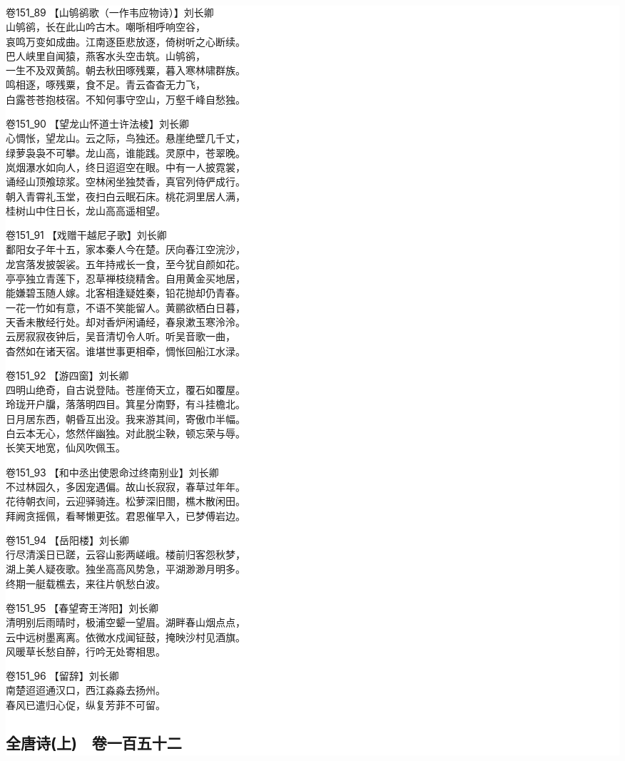 卷151_89  【山鸲鹆歌（一作韦应物诗）】刘长卿  
山鸲鹆，长在此山吟古木。嘲哳相呼响空谷，  
哀鸣万变如成曲。江南逐臣悲放逐，倚树听之心断续。  
巴人峡里自闻猿，燕客水头空击筑。山鸲鹆，  
一生不及双黄鹄。朝去秋田啄残粟，暮入寒林啸群族。  
鸣相逐，啄残粟，食不足。青云杳杳无力飞，  
白露苍苍抱枝宿。不知何事守空山，万壑千峰自愁独。  
  
卷151_90  【望龙山怀道士许法棱】刘长卿  
心惆怅，望龙山。云之际，鸟独还。悬崖绝壁几千丈，  
绿萝袅袅不可攀。龙山高，谁能践。灵原中，苍翠晚。  
岚烟瀑水如向人，终日迢迢空在眼。中有一人披霓裳，  
诵经山顶飧琼浆。空林闲坐独焚香，真官列侍俨成行。  
朝入青霄礼玉堂，夜扫白云眠石床。桃花洞里居人满，  
桂树山中住日长，龙山高高遥相望。  
  
卷151_91  【戏赠干越尼子歌】刘长卿  
鄱阳女子年十五，家本秦人今在楚。厌向春江空浣沙，  
龙宫落发披袈裟。五年持戒长一食，至今犹自颜如花。  
亭亭独立青莲下，忍草禅枝绕精舍。自用黄金买地居，  
能嫌碧玉随人嫁。北客相逢疑姓秦，铅花抛却仍青春。  
一花一竹如有意，不语不笑能留人。黄鹂欲栖白日暮，  
天香未散经行处。却对香炉闲诵经，春泉漱玉寒泠泠。  
云房寂寂夜钟后，吴音清切令人听。听吴音歌一曲，  
杳然如在诸天宿。谁堪世事更相牵，惆怅回船江水渌。  
  
卷151_92  【游四窗】刘长卿  
四明山绝奇，自古说登陆。苍崖倚天立，覆石如覆屋。  
玲珑开户牖，落落明四目。箕星分南野，有斗挂檐北。  
日月居东西，朝昏互出没。我来游其间，寄傲巾半幅。  
白云本无心，悠然伴幽独。对此脱尘鞅，顿忘荣与辱。  
长笑天地宽，仙风吹佩玉。  
  
卷151_93  【和中丞出使恩命过终南别业】刘长卿  
不过林园久，多因宠遇偏。故山长寂寂，春草过年年。  
花待朝衣间，云迎驿骑连。松萝深旧閤，樵木散闲田。  
拜阙贪摇佩，看琴懒更弦。君恩催早入，已梦傅岩边。  
  
卷151_94  【岳阳楼】刘长卿  
行尽清溪日已蹉，云容山影两嵯峨。楼前归客怨秋梦，  
湖上美人疑夜歌。独坐高高风势急，平湖渺渺月明多。  
终期一艇载樵去，来往片帆愁白波。  
  
卷151_95  【春望寄王涔阳】刘长卿  
清明别后雨晴时，极浦空颦一望眉。湖畔春山烟点点，  
云中远树墨离离。依微水戍闻钲鼓，掩映沙村见酒旗。  
风暖草长愁自醉，行吟无处寄相思。  
  
卷151_96  【留辞】刘长卿  
南楚迢迢通汉口，西江淼淼去扬州。  
春风已遣归心促，纵复芳菲不可留。  

## 全唐诗(上)　卷一百五十二
